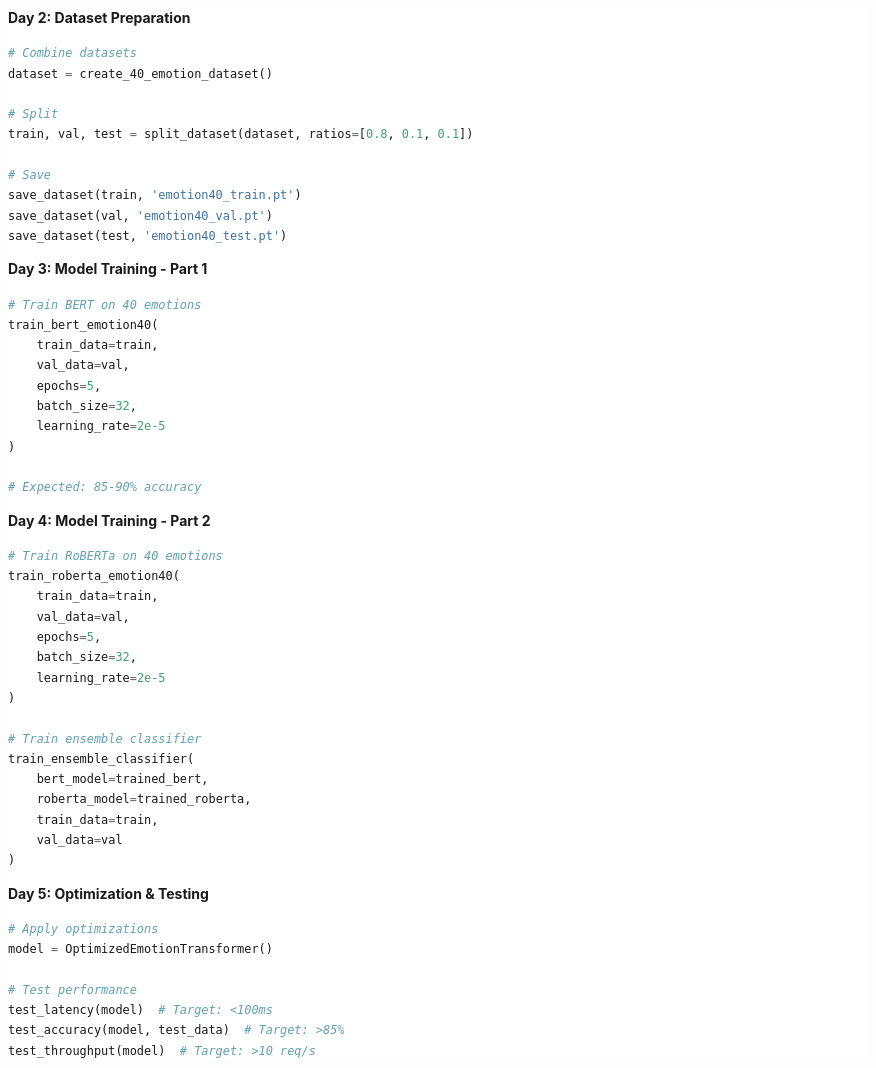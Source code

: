 **Day 2: Dataset Preparation**
```python
# Combine datasets
dataset = create_40_emotion_dataset()

# Split
train, val, test = split_dataset(dataset, ratios=[0.8, 0.1, 0.1])

# Save
save_dataset(train, 'emotion40_train.pt')
save_dataset(val, 'emotion40_val.pt')
save_dataset(test, 'emotion40_test.pt')
```

**Day 3: Model Training - Part 1**
```python
# Train BERT on 40 emotions
train_bert_emotion40(
    train_data=train,
    val_data=val,
    epochs=5,
    batch_size=32,
    learning_rate=2e-5
)

# Expected: 85-90% accuracy
```

**Day 4: Model Training - Part 2**
```python
# Train RoBERTa on 40 emotions
train_roberta_emotion40(
    train_data=train,
    val_data=val,
    epochs=5,
    batch_size=32,
    learning_rate=2e-5
)

# Train ensemble classifier
train_ensemble_classifier(
    bert_model=trained_bert,
    roberta_model=trained_roberta,
    train_data=train,
    val_data=val
)
```

**Day 5: Optimization & Testing**
```python
# Apply optimizations
model = OptimizedEmotionTransformer()

# Test performance
test_latency(model)  # Target: <100ms
test_accuracy(model, test_data)  # Target: >85%
test_throughput(model)  # Target: >10 req/s
```
